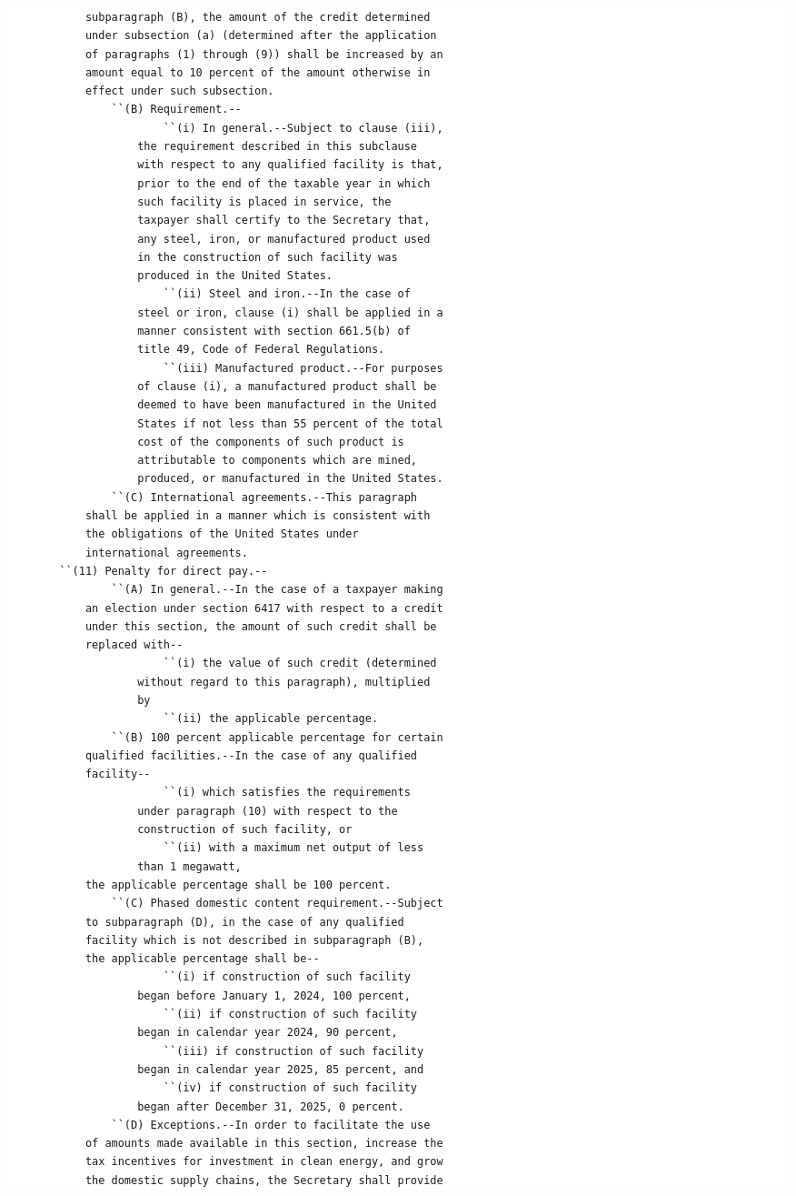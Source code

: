                 subparagraph (B), the amount of the credit determined 
                under subsection (a) (determined after the application 
                of paragraphs (1) through (9)) shall be increased by an 
                amount equal to 10 percent of the amount otherwise in 
                effect under such subsection.
                    ``(B) Requirement.--
                            ``(i) In general.--Subject to clause (iii), 
                        the requirement described in this subclause 
                        with respect to any qualified facility is that, 
                        prior to the end of the taxable year in which 
                        such facility is placed in service, the 
                        taxpayer shall certify to the Secretary that, 
                        any steel, iron, or manufactured product used 
                        in the construction of such facility was 
                        produced in the United States.
                            ``(ii) Steel and iron.--In the case of 
                        steel or iron, clause (i) shall be applied in a 
                        manner consistent with section 661.5(b) of 
                        title 49, Code of Federal Regulations.
                            ``(iii) Manufactured product.--For purposes 
                        of clause (i), a manufactured product shall be 
                        deemed to have been manufactured in the United 
                        States if not less than 55 percent of the total 
                        cost of the components of such product is 
                        attributable to components which are mined, 
                        produced, or manufactured in the United States.
                    ``(C) International agreements.--This paragraph 
                shall be applied in a manner which is consistent with 
                the obligations of the United States under 
                international agreements.
            ``(11) Penalty for direct pay.--
                    ``(A) In general.--In the case of a taxpayer making 
                an election under section 6417 with respect to a credit 
                under this section, the amount of such credit shall be 
                replaced with--
                            ``(i) the value of such credit (determined 
                        without regard to this paragraph), multiplied 
                        by
                            ``(ii) the applicable percentage.
                    ``(B) 100 percent applicable percentage for certain 
                qualified facilities.--In the case of any qualified 
                facility--
                            ``(i) which satisfies the requirements 
                        under paragraph (10) with respect to the 
                        construction of such facility, or
                            ``(ii) with a maximum net output of less 
                        than 1 megawatt,
                the applicable percentage shall be 100 percent.
                    ``(C) Phased domestic content requirement.--Subject 
                to subparagraph (D), in the case of any qualified 
                facility which is not described in subparagraph (B), 
                the applicable percentage shall be--
                            ``(i) if construction of such facility 
                        began before January 1, 2024, 100 percent,
                            ``(ii) if construction of such facility 
                        began in calendar year 2024, 90 percent,
                            ``(iii) if construction of such facility 
                        began in calendar year 2025, 85 percent, and
                            ``(iv) if construction of such facility 
                        began after December 31, 2025, 0 percent.
                    ``(D) Exceptions.--In order to facilitate the use 
                of amounts made available in this section, increase the 
                tax incentives for investment in clean energy, and grow 
                the domestic supply chains, the Secretary shall provide 